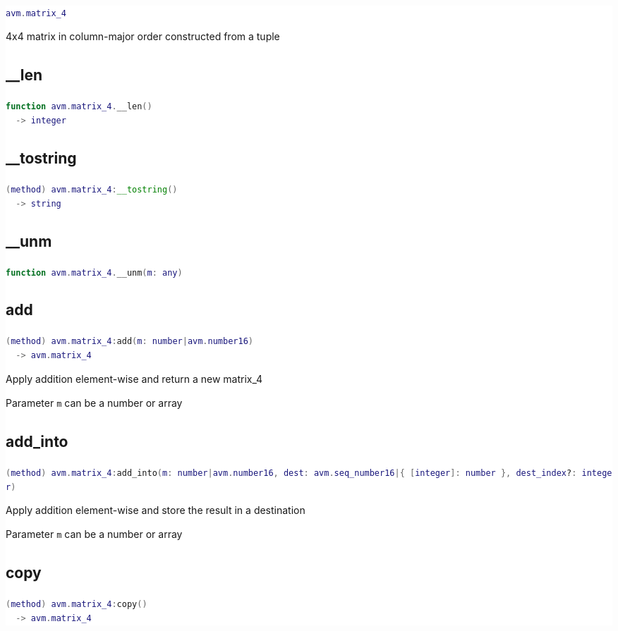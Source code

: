 ```lua
avm.matrix_4
```

4x4 matrix in column-major order constructed from a tuple


## __len

```lua
function avm.matrix_4.__len()
  -> integer
```

## __tostring

```lua
(method) avm.matrix_4:__tostring()
  -> string
```

## __unm

```lua
function avm.matrix_4.__unm(m: any)
```

## add

```lua
(method) avm.matrix_4:add(m: number|avm.number16)
  -> avm.matrix_4
```

Apply addition element-wise and return a new matrix_4

Parameter `m` can be a number or array

## add_into

```lua
(method) avm.matrix_4:add_into(m: number|avm.number16, dest: avm.seq_number16|{ [integer]: number }, dest_index?: integer)
```

Apply addition element-wise and store the result in a destination

Parameter `m` can be a number or array

## copy

```lua
(method) avm.matrix_4:copy()
  -> avm.matrix_4
```
